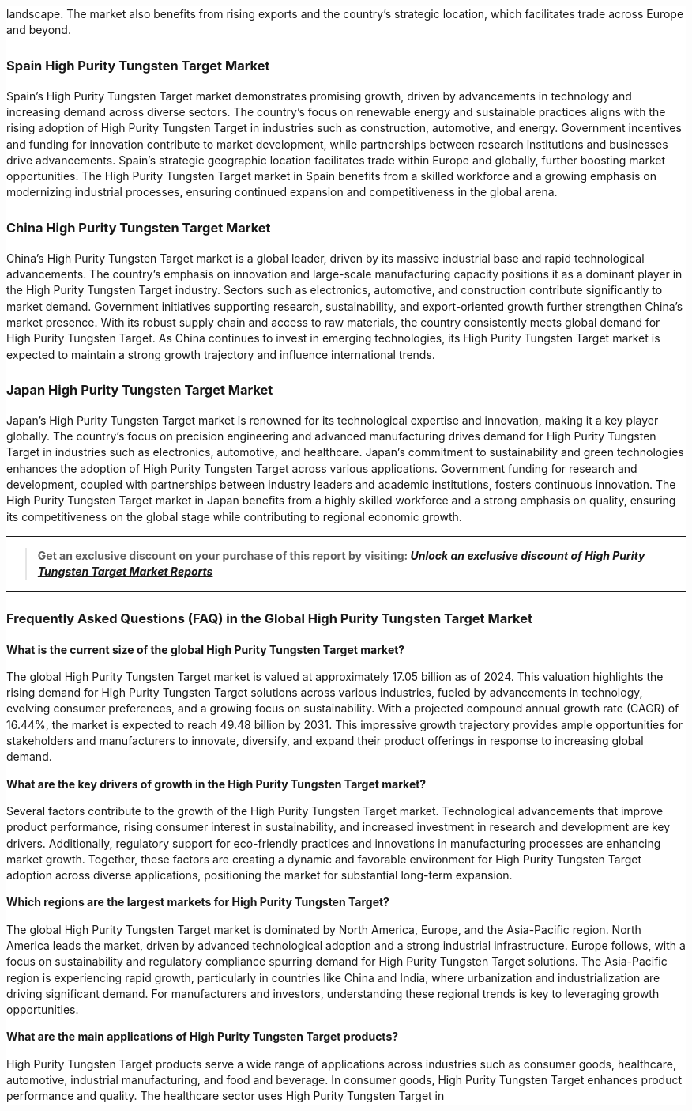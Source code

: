 landscape. The market also benefits from rising exports and the country&rsquo;s strategic location, which facilitates trade across Europe and beyond.</p><h3>Spain High Purity Tungsten Target Market</h3><p>Spain&rsquo;s High Purity Tungsten Target market demonstrates promising growth, driven by advancements in technology and increasing demand across diverse sectors. The country&rsquo;s focus on renewable energy and sustainable practices aligns with the rising adoption of High Purity Tungsten Target in industries such as construction, automotive, and energy. Government incentives and funding for innovation contribute to market development, while partnerships between research institutions and businesses drive advancements. Spain&rsquo;s strategic geographic location facilitates trade within Europe and globally, further boosting market opportunities. The High Purity Tungsten Target market in Spain benefits from a skilled workforce and a growing emphasis on modernizing industrial processes, ensuring continued expansion and competitiveness in the global arena.</p><h3>China High Purity Tungsten Target Market</h3><p>China&rsquo;s High Purity Tungsten Target market is a global leader, driven by its massive industrial base and rapid technological advancements. The country&rsquo;s emphasis on innovation and large-scale manufacturing capacity positions it as a dominant player in the High Purity Tungsten Target industry. Sectors such as electronics, automotive, and construction contribute significantly to market demand. Government initiatives supporting research, sustainability, and export-oriented growth further strengthen China&rsquo;s market presence. With its robust supply chain and access to raw materials, the country consistently meets global demand for High Purity Tungsten Target. As China continues to invest in emerging technologies, its High Purity Tungsten Target market is expected to maintain a strong growth trajectory and influence international trends.</p><h3>Japan High Purity Tungsten Target Market</h3><p>Japan&rsquo;s High Purity Tungsten Target market is renowned for its technological expertise and innovation, making it a key player globally. The country&rsquo;s focus on precision engineering and advanced manufacturing drives demand for High Purity Tungsten Target in industries such as electronics, automotive, and healthcare. Japan&rsquo;s commitment to sustainability and green technologies enhances the adoption of High Purity Tungsten Target across various applications. Government funding for research and development, coupled with partnerships between industry leaders and academic institutions, fosters continuous innovation. The High Purity Tungsten Target market in Japan benefits from a highly skilled workforce and a strong emphasis on quality, ensuring its competitiveness on the global stage while contributing to regional economic growth.</p><hr /><blockquote><p><strong>Get an exclusive discount on your purchase of this report by visiting: <em><a href="://marketresearchpulse.com/ask-for-discount/34906?utm_source=Github&amp;utm_medium=091">Unlock an exclusive discount of High Purity Tungsten Target Market Reports</a></em>&nbsp;</strong></p></blockquote><hr /><h3>Frequently Asked Questions (FAQ) in the Global High Purity Tungsten Target Market</h3><p><strong>What is the current size of the global High Purity Tungsten Target market?</strong></p><p>The global High Purity Tungsten Target market is valued at approximately 17.05 billion as of 2024. This valuation highlights the rising demand for High Purity Tungsten Target solutions across various industries, fueled by advancements in technology, evolving consumer preferences, and a growing focus on sustainability. With a projected compound annual growth rate (CAGR) of 16.44%, the market is expected to reach 49.48 billion by 2031. This impressive growth trajectory provides ample opportunities for stakeholders and manufacturers to innovate, diversify, and expand their product offerings in response to increasing global demand.</p><p><strong>What are the key drivers of growth in the High Purity Tungsten Target market?</strong></p><p>Several factors contribute to the growth of the High Purity Tungsten Target market. Technological advancements that improve product performance, rising consumer interest in sustainability, and increased investment in research and development are key drivers. Additionally, regulatory support for eco-friendly practices and innovations in manufacturing processes are enhancing market growth. Together, these factors are creating a dynamic and favorable environment for High Purity Tungsten Target adoption across diverse applications, positioning the market for substantial long-term expansion.</p><p><strong>Which regions are the largest markets for High Purity Tungsten Target?</strong></p><p>The global High Purity Tungsten Target market is dominated by North America, Europe, and the Asia-Pacific region. North America leads the market, driven by advanced technological adoption and a strong industrial infrastructure. Europe follows, with a focus on sustainability and regulatory compliance spurring demand for High Purity Tungsten Target solutions. The Asia-Pacific region is experiencing rapid growth, particularly in countries like China and India, where urbanization and industrialization are driving significant demand. For manufacturers and investors, understanding these regional trends is key to leveraging growth opportunities.</p><p><strong>What are the main applications of High Purity Tungsten Target products?</strong></p><p>High Purity Tungsten Target products serve a wide range of applications across industries such as consumer goods, healthcare, automotive, industrial manufacturing, and food and beverage. In consumer goods, High Purity Tungsten Target enhances product performance and quality. The healthcare sector uses High Purity Tungsten Target in